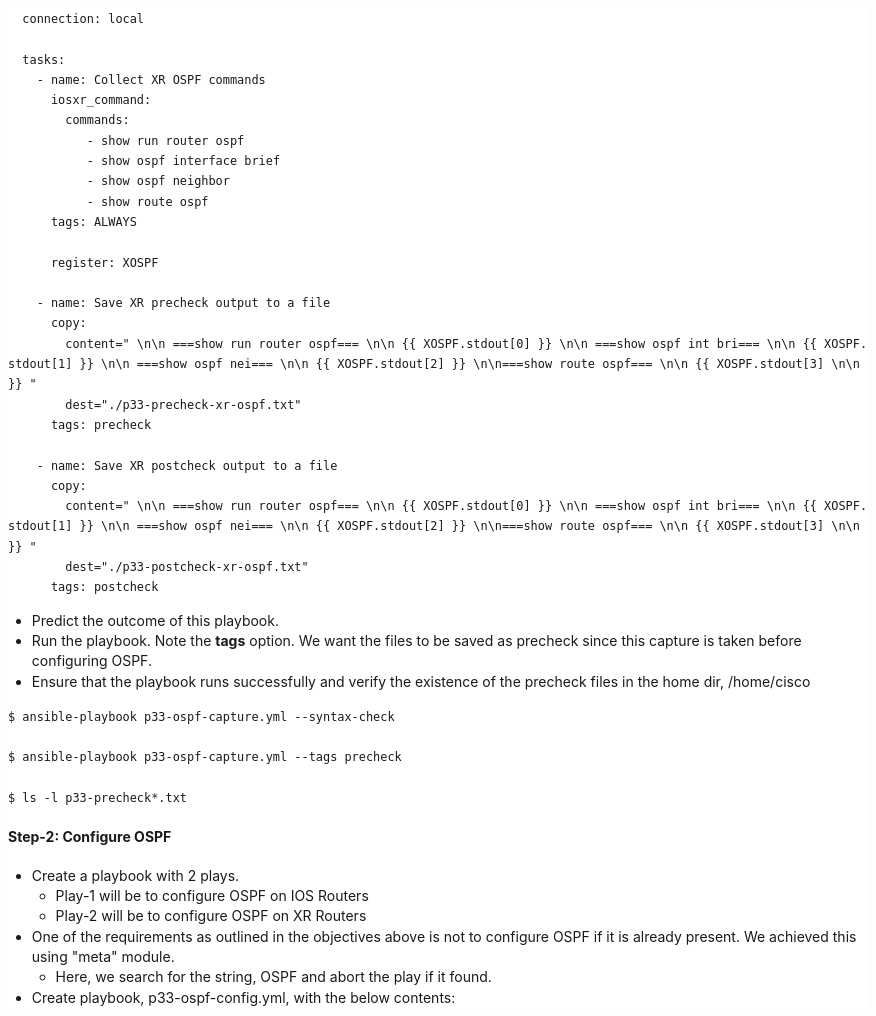 ```
  connection: local

  tasks:
    - name: Collect XR OSPF commands
      iosxr_command:
        commands:
           - show run router ospf
           - show ospf interface brief
           - show ospf neighbor
           - show route ospf
      tags: ALWAYS

      register: XOSPF

    - name: Save XR precheck output to a file
      copy:
        content=" \n\n ===show run router ospf=== \n\n {{ XOSPF.stdout[0] }} \n\n ===show ospf int bri=== \n\n {{ XOSPF.stdout[1] }} \n\n ===show ospf nei=== \n\n {{ XOSPF.stdout[2] }} \n\n===show route ospf=== \n\n {{ XOSPF.stdout[3] \n\n }} "
        dest="./p33-precheck-xr-ospf.txt"
      tags: precheck

    - name: Save XR postcheck output to a file
      copy:
        content=" \n\n ===show run router ospf=== \n\n {{ XOSPF.stdout[0] }} \n\n ===show ospf int bri=== \n\n {{ XOSPF.stdout[1] }} \n\n ===show ospf nei=== \n\n {{ XOSPF.stdout[2] }} \n\n===show route ospf=== \n\n {{ XOSPF.stdout[3] \n\n }} "
        dest="./p33-postcheck-xr-ospf.txt"
      tags: postcheck
```
- Predict the outcome of this playbook.
- Run the playbook. Note the **tags** option. We want the files to be saved as precheck since this capture is taken before configuring OSPF.
- Ensure that the playbook runs successfully and verify the existence of the precheck files in the home dir, /home/cisco

```
$ ansible-playbook p33-ospf-capture.yml --syntax-check

$ ansible-playbook p33-ospf-capture.yml --tags precheck

$ ls -l p33-precheck*.txt
```

#### Step-2: Configure OSPF
- Create a playbook with 2 plays.
  - Play-1 will be to configure OSPF on IOS Routers
  - Play-2 will be to configure OSPF on XR Routers
- One of the requirements as outlined in the objectives above is not to configure OSPF if it is already present. We achieved this using "meta" module.
  - Here, we search for the string, OSPF and abort the play if it found.
- Create playbook, p33-ospf-config.yml, with the below contents:
